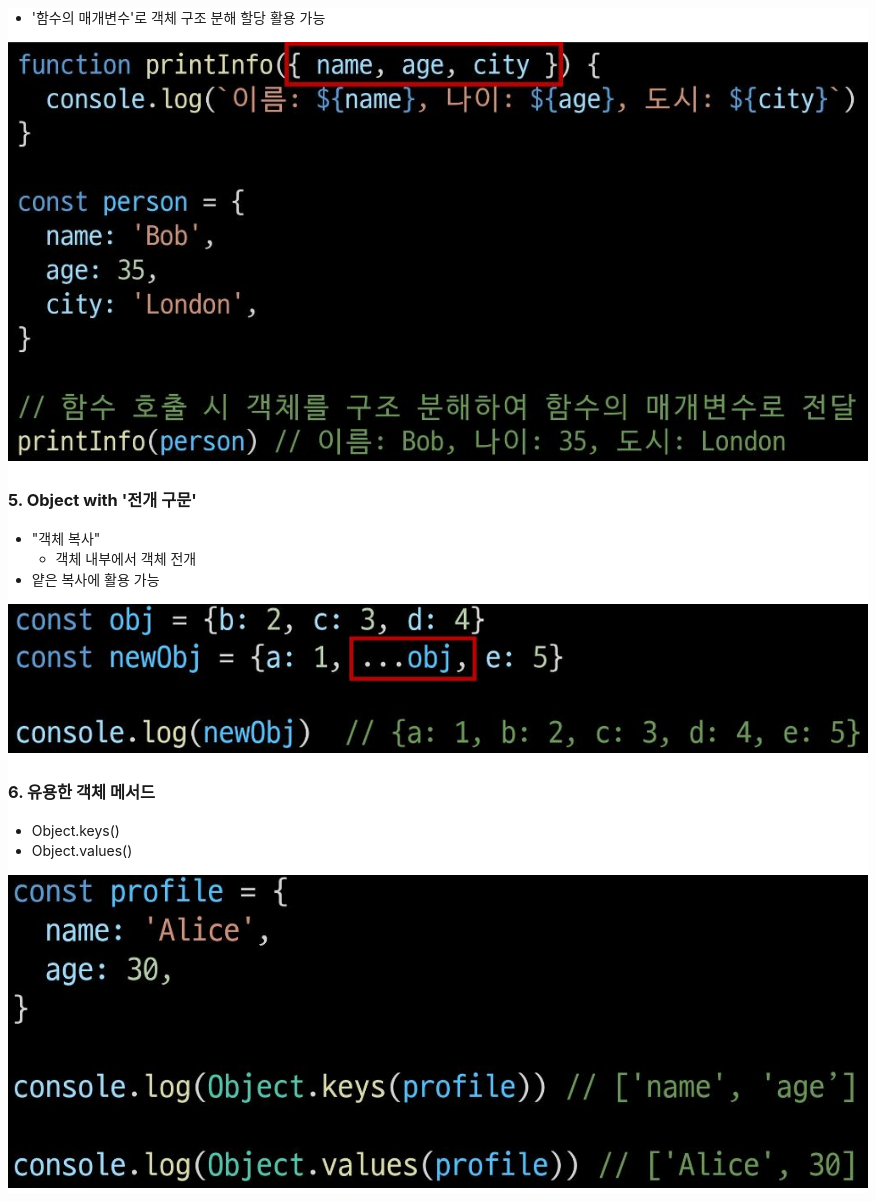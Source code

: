 - '함수의 매개변수'로 객체 구조 분해 할당 활용 가능

![Alt text](<images/구조 분해 할당 2.JPG>)

### 5. Object with '전개 구문'
- "객체 복사"
  - 객체 내부에서 객체 전개
- 얕은 복사에 활용 가능

![Alt text](<images/Object with.JPG>)

### 6. 유용한 객체 메서드
- Object.keys()
- Object.values()

![Alt text](<images/유용한 객체 메서드.JPG>)
